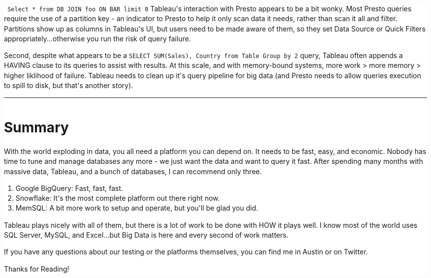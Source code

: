 ``` Select * from DB JOIN foo ON BAR limit 0```
Tableau's interaction with Presto appears to be a bit wonky. Most Presto queries require the use of a partition key - an indicator to Presto to help it only scan data it needs, rather than scan it all and filter. Partitions show up as columns in Tableau's UI, but users need to be made aware of them, so they set Data Source or Quick Filters appropriately...otherwise you run the risk of query failure. 

Second, despite what appears to be a ```SELECT SUM(Sales), Country from Table Group by 2``` query, Tableau often appends a HAVING clause to its queries to assist with results. At this scale, and with memory-bound systems, more work > more memory > higher liklihood of failure. Tableau needs to clean up it's query pipeline for big data (and Presto needs to allow queries execution to spill to disk, but that's another story).

---

# Summary

With the world exploding in data, you all need a platform you can depend on. It needs to be fast, easy, and economic. Nobody has time to tune and manage databases any more - we just want the data and want to query it fast. After spending many months with massive data, Tableau, and a bunch of databases, I can recommend only three.

1. Google BigQuery: Fast, fast, fast.
2. Snowflake: It's the most complete platform out there right now.
3. MemSQL: A bit more work to setup and operate, but you'll be glad you did.

Tableau plays nicely with all of them, but there is a lot of work to be done with HOW it plays well. I know most of the world uses SQL Server, MySQL, and Excel...but Big Data is here and every second of work matters. 

If you have any questions about our testing or the platforms themselves, you can find me in Austin or on Twitter.

Thanks for Reading!
